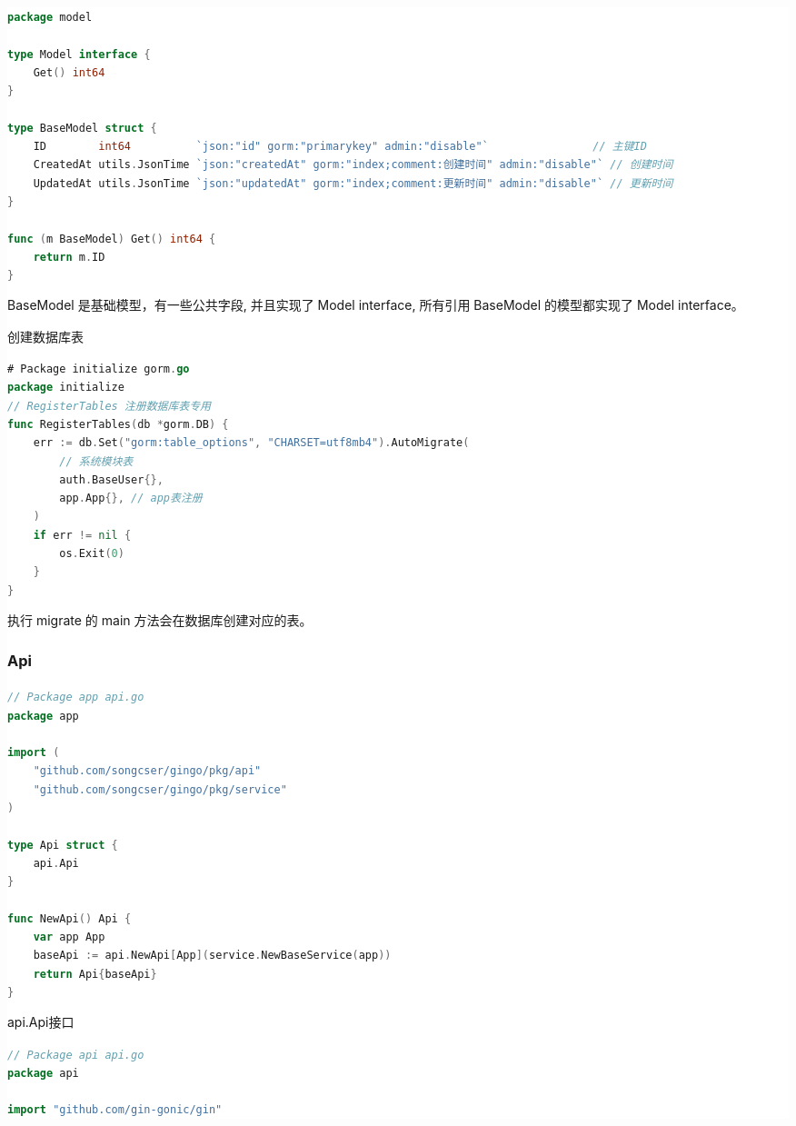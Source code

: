 ```go
package model

type Model interface {
	Get() int64
}

type BaseModel struct {
	ID        int64          `json:"id" gorm:"primarykey" admin:"disable"`                // 主键ID
	CreatedAt utils.JsonTime `json:"createdAt" gorm:"index;comment:创建时间" admin:"disable"` // 创建时间
	UpdatedAt utils.JsonTime `json:"updatedAt" gorm:"index;comment:更新时间" admin:"disable"` // 更新时间
}

func (m BaseModel) Get() int64 {
	return m.ID
}
```
BaseModel 是基础模型，有一些公共字段, 并且实现了 Model interface, 所有引用 BaseModel 的模型都实现了 Model interface。

创建数据库表
```go
# Package initialize gorm.go
package initialize
// RegisterTables 注册数据库表专用
func RegisterTables(db *gorm.DB) {
	err := db.Set("gorm:table_options", "CHARSET=utf8mb4").AutoMigrate(
		// 系统模块表
		auth.BaseUser{},
		app.App{}, // app表注册
	)
	if err != nil {
		os.Exit(0)
	}
}

```
执行 migrate 的 main 方法会在数据库创建对应的表。


### Api

```go
// Package app api.go
package app

import (
	"github.com/songcser/gingo/pkg/api"
	"github.com/songcser/gingo/pkg/service"
)

type Api struct {
	api.Api
}

func NewApi() Api {
	var app App
	baseApi := api.NewApi[App](service.NewBaseService(app))
	return Api{baseApi}
}
```
api.Api接口
```go
// Package api api.go
package api

import "github.com/gin-gonic/gin"
```